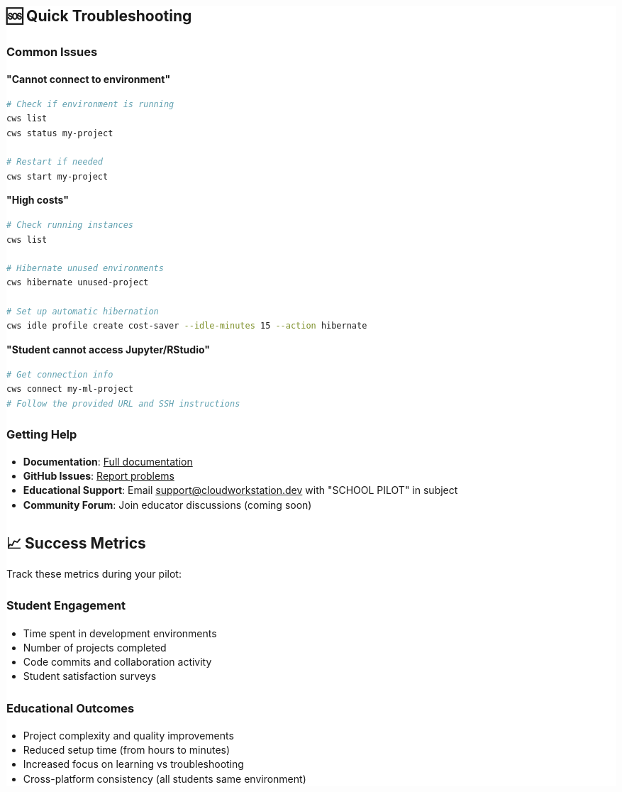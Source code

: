 ## 🆘 Quick Troubleshooting

### Common Issues

**"Cannot connect to environment"**
```bash
# Check if environment is running
cws list
cws status my-project

# Restart if needed
cws start my-project
```

**"High costs"**
```bash
# Check running instances
cws list

# Hibernate unused environments
cws hibernate unused-project

# Set up automatic hibernation
cws idle profile create cost-saver --idle-minutes 15 --action hibernate
```

**"Student cannot access Jupyter/RStudio"**
```bash
# Get connection info
cws connect my-ml-project
# Follow the provided URL and SSH instructions
```

### Getting Help
- **Documentation**: [Full documentation](https://github.com/scttfrdmn/cloudworkstation/docs)
- **GitHub Issues**: [Report problems](https://github.com/scttfrdmn/cloudworkstation/issues)
- **Educational Support**: Email support@cloudworkstation.dev with "SCHOOL PILOT" in subject
- **Community Forum**: Join educator discussions (coming soon)

## 📈 Success Metrics

Track these metrics during your pilot:

### **Student Engagement**
- Time spent in development environments
- Number of projects completed
- Code commits and collaboration activity
- Student satisfaction surveys

### **Educational Outcomes**
- Project complexity and quality improvements
- Reduced setup time (from hours to minutes)
- Increased focus on learning vs troubleshooting
- Cross-platform consistency (all students same environment)
